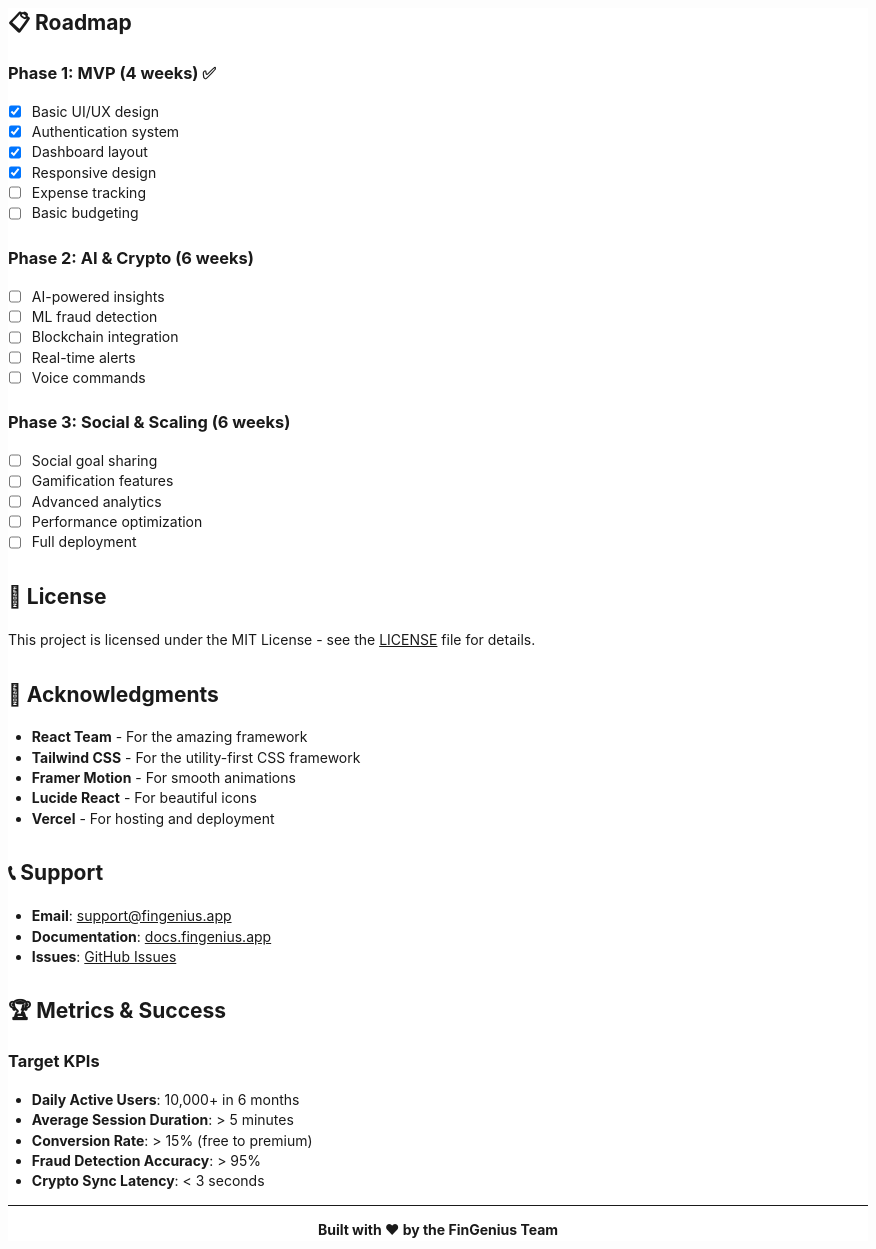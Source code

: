## 📋 Roadmap

### Phase 1: MVP (4 weeks) ✅
- [x] Basic UI/UX design
- [x] Authentication system
- [x] Dashboard layout
- [x] Responsive design
- [ ] Expense tracking
- [ ] Basic budgeting

### Phase 2: AI & Crypto (6 weeks)
- [ ] AI-powered insights
- [ ] ML fraud detection
- [ ] Blockchain integration
- [ ] Real-time alerts
- [ ] Voice commands

### Phase 3: Social & Scaling (6 weeks)
- [ ] Social goal sharing
- [ ] Gamification features
- [ ] Advanced analytics
- [ ] Performance optimization
- [ ] Full deployment

## 📄 License

This project is licensed under the MIT License - see the [LICENSE](LICENSE) file for details.

## 🙏 Acknowledgments

- **React Team** - For the amazing framework
- **Tailwind CSS** - For the utility-first CSS framework
- **Framer Motion** - For smooth animations
- **Lucide React** - For beautiful icons
- **Vercel** - For hosting and deployment

## 📞 Support

- **Email**: support@fingenius.app
- **Documentation**: [docs.fingenius.app](https://docs.fingenius.app)
- **Issues**: [GitHub Issues](https://github.com/yourusername/fingenius/issues)

## 🏆 Metrics & Success

### Target KPIs
- **Daily Active Users**: 10,000+ in 6 months
- **Average Session Duration**: > 5 minutes
- **Conversion Rate**: > 15% (free to premium)
- **Fraud Detection Accuracy**: > 95%
- **Crypto Sync Latency**: < 3 seconds

---

<div align="center">
  <strong>Built with ❤️ by the FinGenius Team</strong>
</div> 